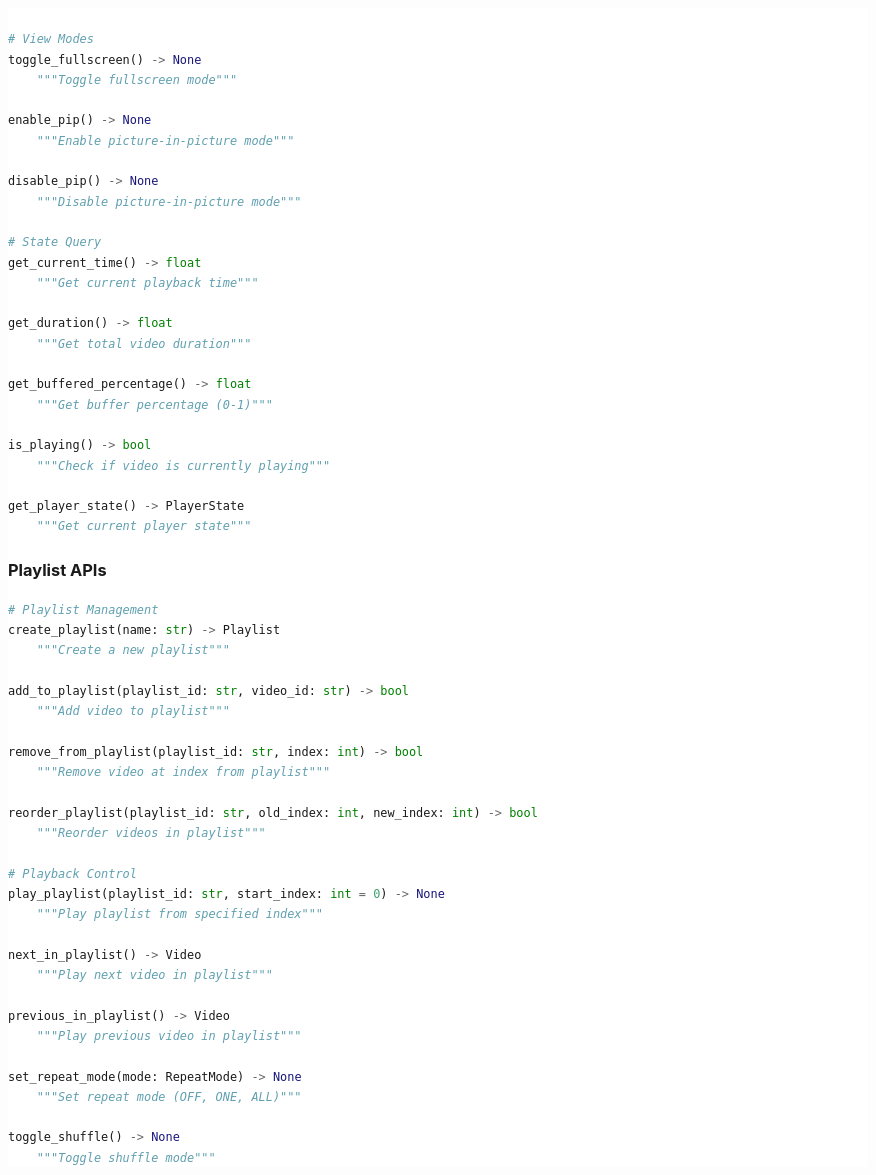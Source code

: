 ```python

# View Modes
toggle_fullscreen() -> None
    """Toggle fullscreen mode"""
    
enable_pip() -> None
    """Enable picture-in-picture mode"""
    
disable_pip() -> None
    """Disable picture-in-picture mode"""

# State Query
get_current_time() -> float
    """Get current playback time"""
    
get_duration() -> float
    """Get total video duration"""
    
get_buffered_percentage() -> float
    """Get buffer percentage (0-1)"""
    
is_playing() -> bool
    """Check if video is currently playing"""
    
get_player_state() -> PlayerState
    """Get current player state"""
```

### Playlist APIs

```python
# Playlist Management
create_playlist(name: str) -> Playlist
    """Create a new playlist"""
    
add_to_playlist(playlist_id: str, video_id: str) -> bool
    """Add video to playlist"""
    
remove_from_playlist(playlist_id: str, index: int) -> bool
    """Remove video at index from playlist"""
    
reorder_playlist(playlist_id: str, old_index: int, new_index: int) -> bool
    """Reorder videos in playlist"""

# Playback Control
play_playlist(playlist_id: str, start_index: int = 0) -> None
    """Play playlist from specified index"""
    
next_in_playlist() -> Video
    """Play next video in playlist"""
    
previous_in_playlist() -> Video
    """Play previous video in playlist"""
    
set_repeat_mode(mode: RepeatMode) -> None
    """Set repeat mode (OFF, ONE, ALL)"""
    
toggle_shuffle() -> None
    """Toggle shuffle mode"""
```
